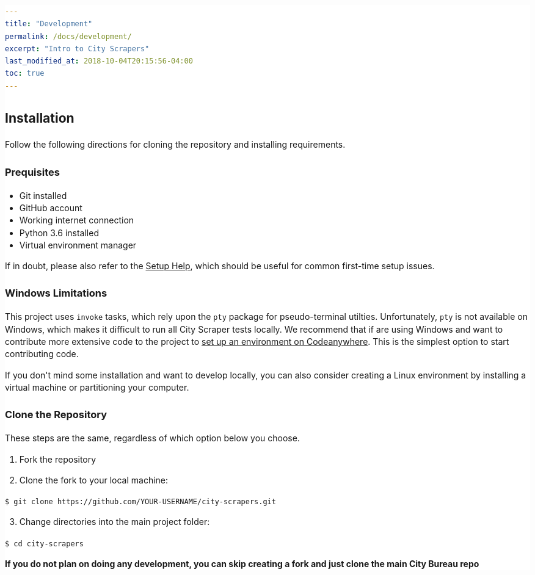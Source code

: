 ```yaml
---
title: "Development"
permalink: /docs/development/
excerpt: "Intro to City Scrapers"
last_modified_at: 2018-10-04T20:15:56-04:00
toc: true
---
```


## Installation

Follow the following directions for cloning the repository and installing requirements.

### Prequisites

* Git installed
* GitHub account
* Working internet connection
* Python 3.6 installed
* Virtual environment manager

If in doubt, please also refer to the [Setup Help](/docs/setup-help/), which should be useful for common first-time setup issues.

### Windows Limitations

This project uses `invoke` tasks, which rely upon the `pty` package for pseudo-terminal utilties. Unfortunately, `pty` is not available on Windows, which makes it difficult to run all City Scraper tests locally. We recommend that if are using Windows and want to contribute more extensive code to the project to [set up an environment on Codeanywhere](/docs/windows-setup/). This is the simplest option to start contributing code.

If you don't mind some installation and want to develop locally, you can also consider creating a Linux environment by installing a virtual machine or partitioning your computer.

### Clone the Repository

These steps are the same, regardless of which option below you choose.

1. Fork the repository

2. Clone the fork to your local machine:

```bash
$ git clone https://github.com/YOUR-USERNAME/city-scrapers.git
```

3. Change directories into the main project folder:

```bash
$ cd city-scrapers
```

**If you do not plan on doing any development, you can skip creating a fork and just clone the main City Bureau repo**

